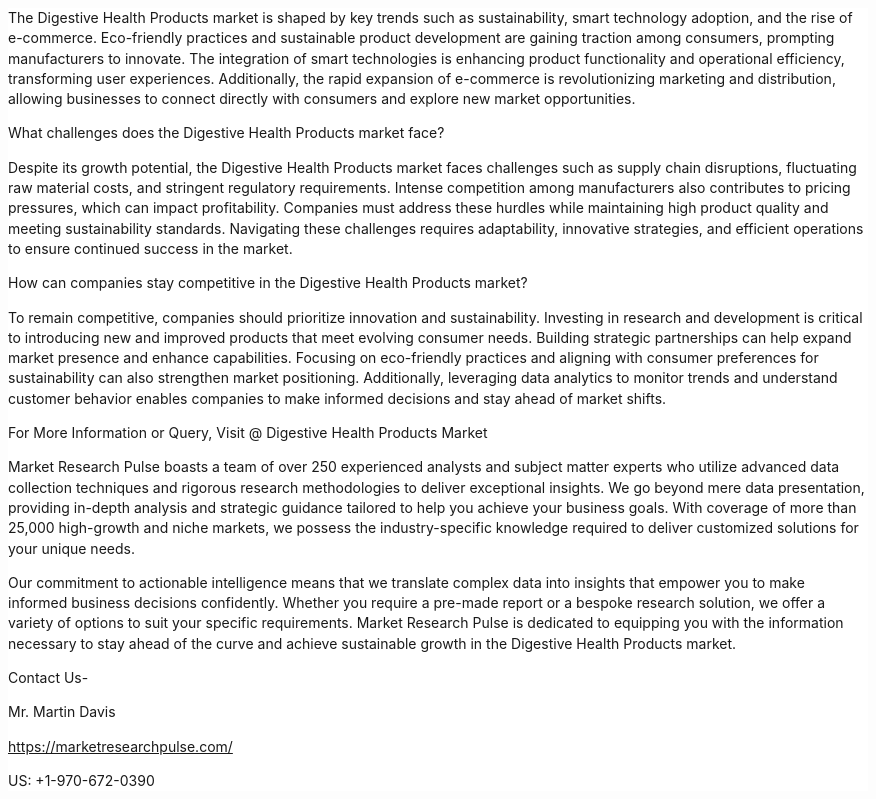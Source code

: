 The Digestive Health Products market is shaped by key trends such as sustainability, smart technology adoption, and the rise of e-commerce. Eco-friendly practices and sustainable product development are gaining traction among consumers, prompting manufacturers to innovate. The integration of smart technologies is enhancing product functionality and operational efficiency, transforming user experiences. Additionally, the rapid expansion of e-commerce is revolutionizing marketing and distribution, allowing businesses to connect directly with consumers and explore new market opportunities.

What challenges does the Digestive Health Products market face?

Despite its growth potential, the Digestive Health Products market faces challenges such as supply chain disruptions, fluctuating raw material costs, and stringent regulatory requirements. Intense competition among manufacturers also contributes to pricing pressures, which can impact profitability. Companies must address these hurdles while maintaining high product quality and meeting sustainability standards. Navigating these challenges requires adaptability, innovative strategies, and efficient operations to ensure continued success in the market.

How can companies stay competitive in the Digestive Health Products market?

To remain competitive, companies should prioritize innovation and sustainability. Investing in research and development is critical to introducing new and improved products that meet evolving consumer needs. Building strategic partnerships can help expand market presence and enhance capabilities. Focusing on eco-friendly practices and aligning with consumer preferences for sustainability can also strengthen market positioning. Additionally, leveraging data analytics to monitor trends and understand customer behavior enables companies to make informed decisions and stay ahead of market shifts.

For More Information or Query, Visit @ Digestive Health Products Market

Market Research Pulse boasts a team of over 250 experienced analysts and subject matter experts who utilize advanced data collection techniques and rigorous research methodologies to deliver exceptional insights. We go beyond mere data presentation, providing in-depth analysis and strategic guidance tailored to help you achieve your business goals. With coverage of more than 25,000 high-growth and niche markets, we possess the industry-specific knowledge required to deliver customized solutions for your unique needs.

Our commitment to actionable intelligence means that we translate complex data into insights that empower you to make informed business decisions confidently. Whether you require a pre-made report or a bespoke research solution, we offer a variety of options to suit your specific requirements. Market Research Pulse is dedicated to equipping you with the information necessary to stay ahead of the curve and achieve sustainable growth in the Digestive Health Products market.

Contact Us-

Mr. Martin Davis

https://marketresearchpulse.com/

US: +1-970-672-0390
